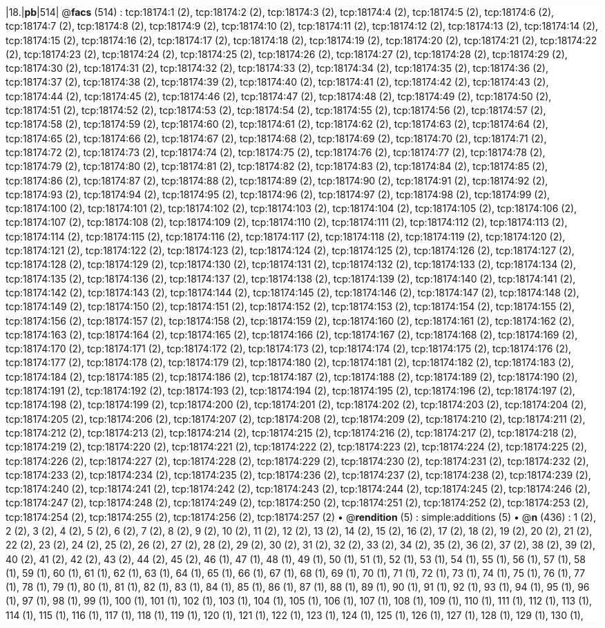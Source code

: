 |18.|__pb__|514| @__facs__ (514) : tcp:18174:1 (2), tcp:18174:2 (2), tcp:18174:3 (2), tcp:18174:4 (2), tcp:18174:5 (2), tcp:18174:6 (2), tcp:18174:7 (2), tcp:18174:8 (2), tcp:18174:9 (2), tcp:18174:10 (2), tcp:18174:11 (2), tcp:18174:12 (2), tcp:18174:13 (2), tcp:18174:14 (2), tcp:18174:15 (2), tcp:18174:16 (2), tcp:18174:17 (2), tcp:18174:18 (2), tcp:18174:19 (2), tcp:18174:20 (2), tcp:18174:21 (2), tcp:18174:22 (2), tcp:18174:23 (2), tcp:18174:24 (2), tcp:18174:25 (2), tcp:18174:26 (2), tcp:18174:27 (2), tcp:18174:28 (2), tcp:18174:29 (2), tcp:18174:30 (2), tcp:18174:31 (2), tcp:18174:32 (2), tcp:18174:33 (2), tcp:18174:34 (2), tcp:18174:35 (2), tcp:18174:36 (2), tcp:18174:37 (2), tcp:18174:38 (2), tcp:18174:39 (2), tcp:18174:40 (2), tcp:18174:41 (2), tcp:18174:42 (2), tcp:18174:43 (2), tcp:18174:44 (2), tcp:18174:45 (2), tcp:18174:46 (2), tcp:18174:47 (2), tcp:18174:48 (2), tcp:18174:49 (2), tcp:18174:50 (2), tcp:18174:51 (2), tcp:18174:52 (2), tcp:18174:53 (2), tcp:18174:54 (2), tcp:18174:55 (2), tcp:18174:56 (2), tcp:18174:57 (2), tcp:18174:58 (2), tcp:18174:59 (2), tcp:18174:60 (2), tcp:18174:61 (2), tcp:18174:62 (2), tcp:18174:63 (2), tcp:18174:64 (2), tcp:18174:65 (2), tcp:18174:66 (2), tcp:18174:67 (2), tcp:18174:68 (2), tcp:18174:69 (2), tcp:18174:70 (2), tcp:18174:71 (2), tcp:18174:72 (2), tcp:18174:73 (2), tcp:18174:74 (2), tcp:18174:75 (2), tcp:18174:76 (2), tcp:18174:77 (2), tcp:18174:78 (2), tcp:18174:79 (2), tcp:18174:80 (2), tcp:18174:81 (2), tcp:18174:82 (2), tcp:18174:83 (2), tcp:18174:84 (2), tcp:18174:85 (2), tcp:18174:86 (2), tcp:18174:87 (2), tcp:18174:88 (2), tcp:18174:89 (2), tcp:18174:90 (2), tcp:18174:91 (2), tcp:18174:92 (2), tcp:18174:93 (2), tcp:18174:94 (2), tcp:18174:95 (2), tcp:18174:96 (2), tcp:18174:97 (2), tcp:18174:98 (2), tcp:18174:99 (2), tcp:18174:100 (2), tcp:18174:101 (2), tcp:18174:102 (2), tcp:18174:103 (2), tcp:18174:104 (2), tcp:18174:105 (2), tcp:18174:106 (2), tcp:18174:107 (2), tcp:18174:108 (2), tcp:18174:109 (2), tcp:18174:110 (2), tcp:18174:111 (2), tcp:18174:112 (2), tcp:18174:113 (2), tcp:18174:114 (2), tcp:18174:115 (2), tcp:18174:116 (2), tcp:18174:117 (2), tcp:18174:118 (2), tcp:18174:119 (2), tcp:18174:120 (2), tcp:18174:121 (2), tcp:18174:122 (2), tcp:18174:123 (2), tcp:18174:124 (2), tcp:18174:125 (2), tcp:18174:126 (2), tcp:18174:127 (2), tcp:18174:128 (2), tcp:18174:129 (2), tcp:18174:130 (2), tcp:18174:131 (2), tcp:18174:132 (2), tcp:18174:133 (2), tcp:18174:134 (2), tcp:18174:135 (2), tcp:18174:136 (2), tcp:18174:137 (2), tcp:18174:138 (2), tcp:18174:139 (2), tcp:18174:140 (2), tcp:18174:141 (2), tcp:18174:142 (2), tcp:18174:143 (2), tcp:18174:144 (2), tcp:18174:145 (2), tcp:18174:146 (2), tcp:18174:147 (2), tcp:18174:148 (2), tcp:18174:149 (2), tcp:18174:150 (2), tcp:18174:151 (2), tcp:18174:152 (2), tcp:18174:153 (2), tcp:18174:154 (2), tcp:18174:155 (2), tcp:18174:156 (2), tcp:18174:157 (2), tcp:18174:158 (2), tcp:18174:159 (2), tcp:18174:160 (2), tcp:18174:161 (2), tcp:18174:162 (2), tcp:18174:163 (2), tcp:18174:164 (2), tcp:18174:165 (2), tcp:18174:166 (2), tcp:18174:167 (2), tcp:18174:168 (2), tcp:18174:169 (2), tcp:18174:170 (2), tcp:18174:171 (2), tcp:18174:172 (2), tcp:18174:173 (2), tcp:18174:174 (2), tcp:18174:175 (2), tcp:18174:176 (2), tcp:18174:177 (2), tcp:18174:178 (2), tcp:18174:179 (2), tcp:18174:180 (2), tcp:18174:181 (2), tcp:18174:182 (2), tcp:18174:183 (2), tcp:18174:184 (2), tcp:18174:185 (2), tcp:18174:186 (2), tcp:18174:187 (2), tcp:18174:188 (2), tcp:18174:189 (2), tcp:18174:190 (2), tcp:18174:191 (2), tcp:18174:192 (2), tcp:18174:193 (2), tcp:18174:194 (2), tcp:18174:195 (2), tcp:18174:196 (2), tcp:18174:197 (2), tcp:18174:198 (2), tcp:18174:199 (2), tcp:18174:200 (2), tcp:18174:201 (2), tcp:18174:202 (2), tcp:18174:203 (2), tcp:18174:204 (2), tcp:18174:205 (2), tcp:18174:206 (2), tcp:18174:207 (2), tcp:18174:208 (2), tcp:18174:209 (2), tcp:18174:210 (2), tcp:18174:211 (2), tcp:18174:212 (2), tcp:18174:213 (2), tcp:18174:214 (2), tcp:18174:215 (2), tcp:18174:216 (2), tcp:18174:217 (2), tcp:18174:218 (2), tcp:18174:219 (2), tcp:18174:220 (2), tcp:18174:221 (2), tcp:18174:222 (2), tcp:18174:223 (2), tcp:18174:224 (2), tcp:18174:225 (2), tcp:18174:226 (2), tcp:18174:227 (2), tcp:18174:228 (2), tcp:18174:229 (2), tcp:18174:230 (2), tcp:18174:231 (2), tcp:18174:232 (2), tcp:18174:233 (2), tcp:18174:234 (2), tcp:18174:235 (2), tcp:18174:236 (2), tcp:18174:237 (2), tcp:18174:238 (2), tcp:18174:239 (2), tcp:18174:240 (2), tcp:18174:241 (2), tcp:18174:242 (2), tcp:18174:243 (2), tcp:18174:244 (2), tcp:18174:245 (2), tcp:18174:246 (2), tcp:18174:247 (2), tcp:18174:248 (2), tcp:18174:249 (2), tcp:18174:250 (2), tcp:18174:251 (2), tcp:18174:252 (2), tcp:18174:253 (2), tcp:18174:254 (2), tcp:18174:255 (2), tcp:18174:256 (2), tcp:18174:257 (2)  •  @__rendition__ (5) : simple:additions (5)  •  @__n__ (436) : 1 (2), 2 (2), 3 (2), 4 (2), 5 (2), 6 (2), 7 (2), 8 (2), 9 (2), 10 (2), 11 (2), 12 (2), 13 (2), 14 (2), 15 (2), 16 (2), 17 (2), 18 (2), 19 (2), 20 (2), 21 (2), 22 (2), 23 (2), 24 (2), 25 (2), 26 (2), 27 (2), 28 (2), 29 (2), 30 (2), 31 (2), 32 (2), 33 (2), 34 (2), 35 (2), 36 (2), 37 (2), 38 (2), 39 (2), 40 (2), 41 (2), 42 (2), 43 (2), 44 (2), 45 (2), 46 (1), 47 (1), 48 (1), 49 (1), 50 (1), 51 (1), 52 (1), 53 (1), 54 (1), 55 (1), 56 (1), 57 (1), 58 (1), 59 (1), 60 (1), 61 (1), 62 (1), 63 (1), 64 (1), 65 (1), 66 (1), 67 (1), 68 (1), 69 (1), 70 (1), 71 (1), 72 (1), 73 (1), 74 (1), 75 (1), 76 (1), 77 (1), 78 (1), 79 (1), 80 (1), 81 (1), 82 (1), 83 (1), 84 (1), 85 (1), 86 (1), 87 (1), 88 (1), 89 (1), 90 (1), 91 (1), 92 (1), 93 (1), 94 (1), 95 (1), 96 (1), 97 (1), 98 (1), 99 (1), 100 (1), 101 (1), 102 (1), 103 (1), 104 (1), 105 (1), 106 (1), 107 (1), 108 (1), 109 (1), 110 (1), 111 (1), 112 (1), 113 (1), 114 (1), 115 (1), 116 (1), 117 (1), 118 (1), 119 (1), 120 (1), 121 (1), 122 (1), 123 (1), 124 (1), 125 (1), 126 (1), 127 (1), 128 (1), 129 (1), 130 (1),